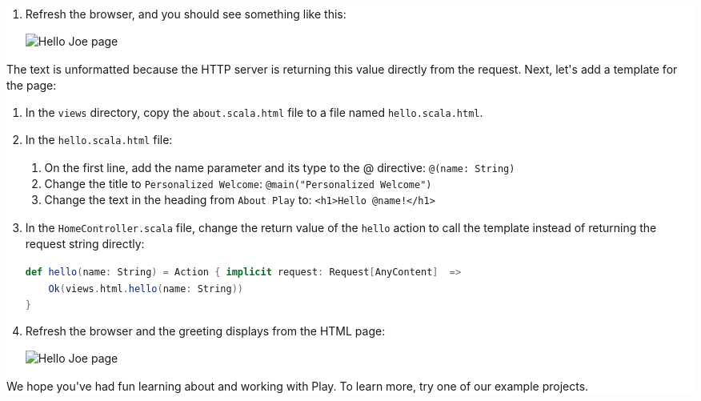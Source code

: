 1. Refresh the browser, and you should see something like this:

    ![Hello Joe page](images/hello-joe.png)

  The text is unformatted because the HTTP server is returning this value directly from the request. Next, let's add a template for the page:

1. In the `views` directory, copy the `about.scala.html` file to a file named `hello.scala.html`.

1. In the `hello.scala.html` file:
    1. On the first line, add the name parameter and its type to the @ directive:
    `@(name: String)`
    1. Change the title to `Personalized Welcome`:
    `@main("Personalized Welcome")`
    1. Change the text in the heading from `About Play` to:
    `<h1>Hello @name!</h1>`

1. In the `HomeController.scala` file, change the return value of the `hello` action to call the template instead of returning the request string directly:

    ```scala
    def hello(name: String) = Action { implicit request: Request[AnyContent]  =>
        Ok(views.html.hello(name: String))
    }
    ```

1. Refresh the browser and the greeting displays from the HTML page:

    ![Hello Joe page](images/hello-joe-2.png)

We hope you've had fun learning about and working with Play. To learn more, try one of our example projects. <link to page listing examples>
